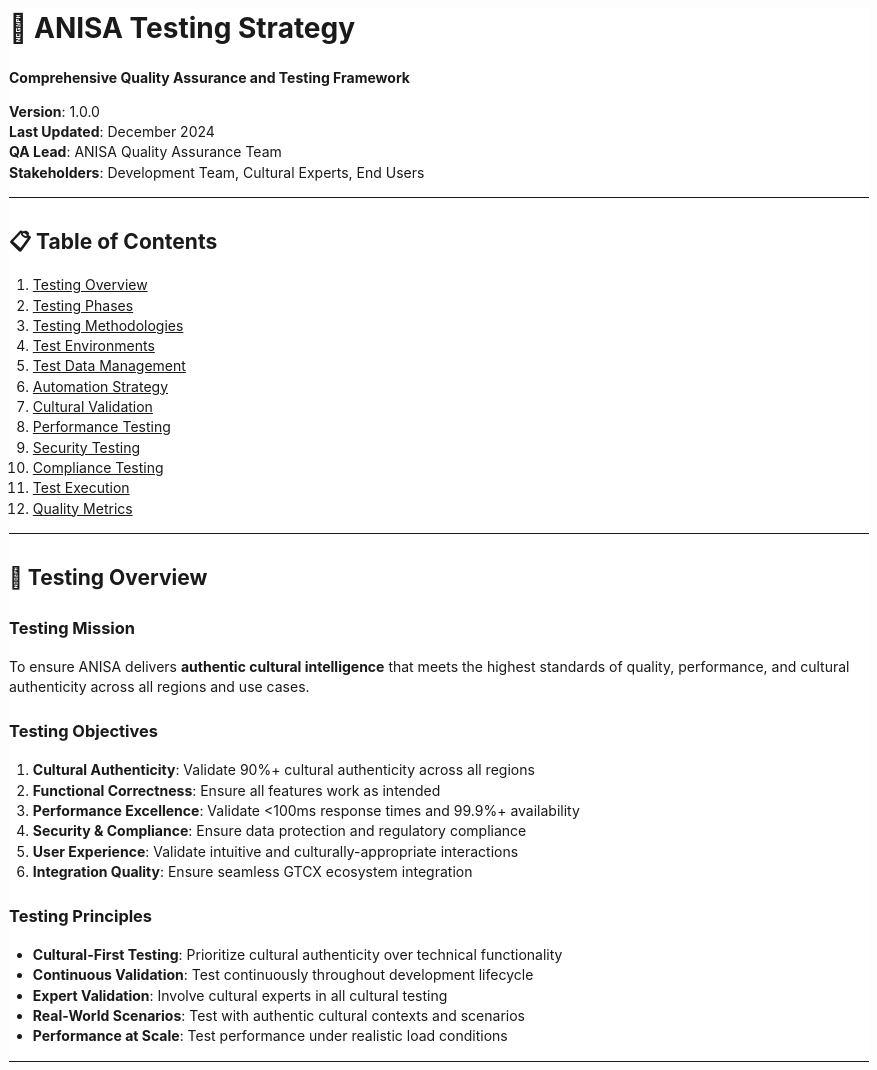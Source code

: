 # 🧪 ANISA Testing Strategy

**Comprehensive Quality Assurance and Testing Framework**

**Version**: 1.0.0  
**Last Updated**: December 2024  
**QA Lead**: ANISA Quality Assurance Team  
**Stakeholders**: Development Team, Cultural Experts, End Users

---

## 📋 **Table of Contents**

1. [Testing Overview](#testing-overview)
2. [Testing Phases](#testing-phases)
3. [Testing Methodologies](#testing-methodologies)
4. [Test Environments](#test-environments)
5. [Test Data Management](#test-data-management)
6. [Automation Strategy](#automation-strategy)
7. [Cultural Validation](#cultural-validation)
8. [Performance Testing](#performance-testing)
9. [Security Testing](#security-testing)
10. [Compliance Testing](#compliance-testing)
11. [Test Execution](#test-execution)
12. [Quality Metrics](#quality-metrics)

---

## 🎯 **Testing Overview**

### **Testing Mission**

To ensure ANISA delivers **authentic cultural intelligence** that meets the highest standards of quality, performance, and cultural authenticity across all regions and use cases.

### **Testing Objectives**

1. **Cultural Authenticity**: Validate 90%+ cultural authenticity across all regions
2. **Functional Correctness**: Ensure all features work as intended
3. **Performance Excellence**: Validate <100ms response times and 99.9%+ availability
4. **Security & Compliance**: Ensure data protection and regulatory compliance
5. **User Experience**: Validate intuitive and culturally-appropriate interactions
6. **Integration Quality**: Ensure seamless GTCX ecosystem integration

### **Testing Principles**

- **Cultural-First Testing**: Prioritize cultural authenticity over technical functionality
- **Continuous Validation**: Test continuously throughout development lifecycle
- **Expert Validation**: Involve cultural experts in all cultural testing
- **Real-World Scenarios**: Test with authentic cultural contexts and scenarios
- **Performance at Scale**: Test performance under realistic load conditions

---